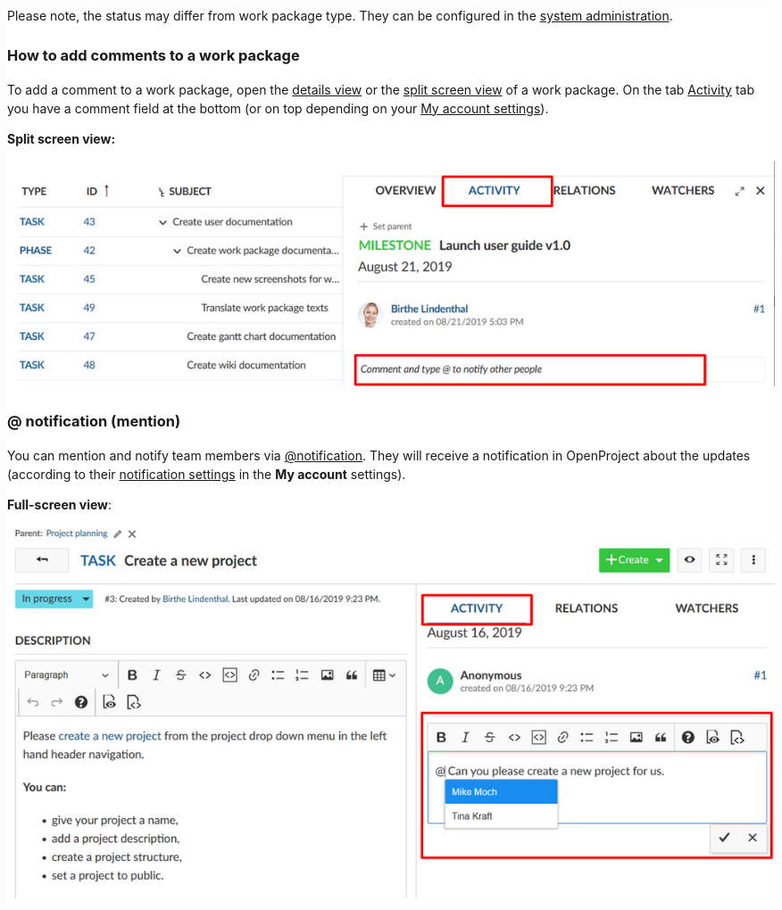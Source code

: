 Please note, the status may differ from work package type. They can be configured in the [system administration](../../../system-admin-guide).

### How to add comments to a work package

To add a comment to a work package, open the [details view](../../work-packages/work-package-views/#full-screen-view) or the [split screen view](../../work-packages/work-package-views/#split-screen-view) of a work package. On the tab [Activity](../../../getting-started/work-packages-introduction/#activity-of-work-packages) tab you have a comment field at the bottom (or on top depending on your [My account settings](../../../getting-started/my-account/)).

**Split screen view:**

![comment-work-packages1](comment-work-packages1.png)

### @ notification (mention)

You can mention and notify team members via [@notification](../../notifications/). They will receive a notification in OpenProject about the updates (according to their [notification settings](../../../user-guide/notifications/) in the **My account** settings).

**Full-screen view**:

![comment-work-packages](comment-work-packages.png)
